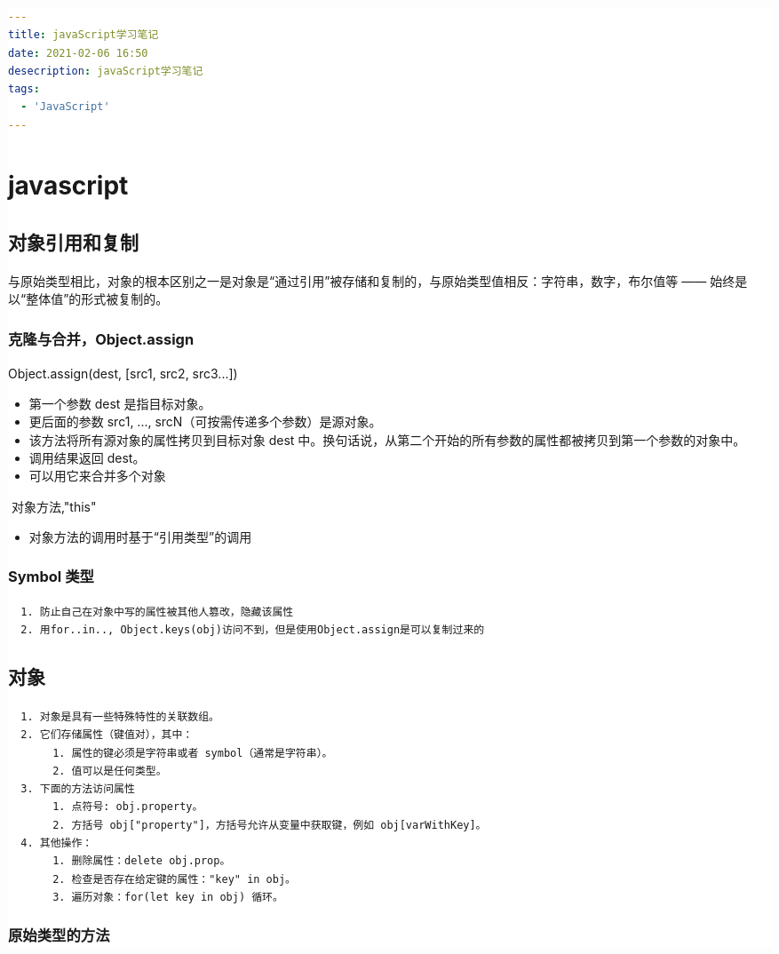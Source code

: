 ```yaml
---
title: javaScript学习笔记
date: 2021-02-06 16:50
desecription: javaScript学习笔记
tags:
  - 'JavaScript'
---
```


# javascript

## 对象引用和复制

与原始类型相比，对象的根本区别之一是对象是“通过引用”被存储和复制的，与原始类型值相反：字符串，数字，布尔值等 —— 始终是以“整体值”的形式被复制的。



### 克隆与合并，Object.assign

Object.assign(dest, [src1, src2, src3...])

- 第一个参数 dest 是指目标对象。
- 更后面的参数 src1, ..., srcN（可按需传递多个参数）是源对象。
- 该方法将所有源对象的属性拷贝到目标对象 dest 中。换句话说，从第二个开始的所有参数的属性都被拷贝到第一个参数的对象中。
- 调用结果返回 dest。
- 可以用它来合并多个对象

​ 对象方法,"this"

- 对象方法的调用时基于“引用类型”的调用

### Symbol 类型

      1. 防止自己在对象中写的属性被其他人篡改，隐藏该属性
      2. 用for..in.., Object.keys(obj)访问不到，但是使用Object.assign是可以复制过来的

## 对象

      1. 对象是具有一些特殊特性的关联数组。
      2. 它们存储属性（键值对），其中：
           1. 属性的键必须是字符串或者 symbol（通常是字符串）。
           2. 值可以是任何类型。
      3. 下面的方法访问属性
           1. 点符号: obj.property。
           2. 方括号 obj["property"]，方括号允许从变量中获取键，例如 obj[varWithKey]。
      4. 其他操作：
           1. 删除属性：delete obj.prop。
           2. 检查是否存在给定键的属性："key" in obj。
           3. 遍历对象：for(let key in obj) 循环。

### 原始类型的方法
